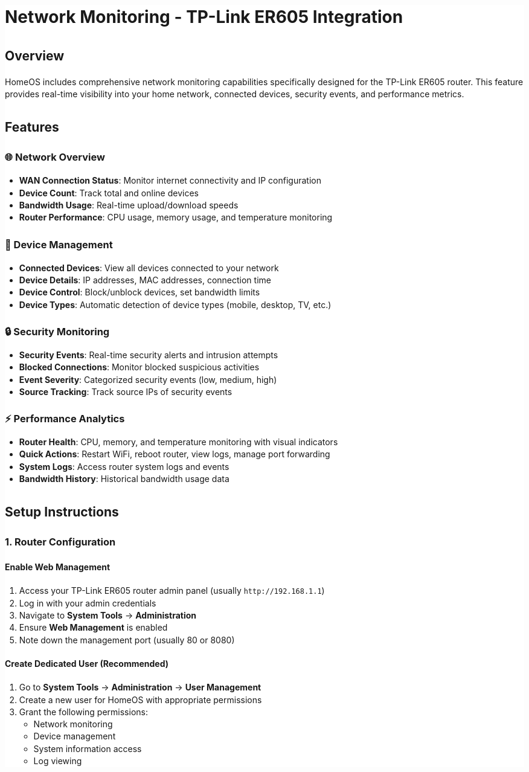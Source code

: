 # Network Monitoring - TP-Link ER605 Integration

## Overview

HomeOS includes comprehensive network monitoring capabilities specifically designed for the TP-Link ER605 router. This feature provides real-time visibility into your home network, connected devices, security events, and performance metrics.

## Features

### 🌐 Network Overview
- **WAN Connection Status**: Monitor internet connectivity and IP configuration
- **Device Count**: Track total and online devices
- **Bandwidth Usage**: Real-time upload/download speeds
- **Router Performance**: CPU usage, memory usage, and temperature monitoring

### 📱 Device Management
- **Connected Devices**: View all devices connected to your network
- **Device Details**: IP addresses, MAC addresses, connection time
- **Device Control**: Block/unblock devices, set bandwidth limits
- **Device Types**: Automatic detection of device types (mobile, desktop, TV, etc.)

### 🔒 Security Monitoring
- **Security Events**: Real-time security alerts and intrusion attempts
- **Blocked Connections**: Monitor blocked suspicious activities
- **Event Severity**: Categorized security events (low, medium, high)
- **Source Tracking**: Track source IPs of security events

### ⚡ Performance Analytics
- **Router Health**: CPU, memory, and temperature monitoring with visual indicators
- **Quick Actions**: Restart WiFi, reboot router, view logs, manage port forwarding
- **System Logs**: Access router system logs and events
- **Bandwidth History**: Historical bandwidth usage data

## Setup Instructions

### 1. Router Configuration

#### Enable Web Management
1. Access your TP-Link ER605 router admin panel (usually `http://192.168.1.1`)
2. Log in with your admin credentials
3. Navigate to **System Tools** → **Administration**
4. Ensure **Web Management** is enabled
5. Note down the management port (usually 80 or 8080)

#### Create Dedicated User (Recommended)
1. Go to **System Tools** → **Administration** → **User Management**
2. Create a new user for HomeOS with appropriate permissions
3. Grant the following permissions:
   - Network monitoring
   - Device management
   - System information access
   - Log viewing

